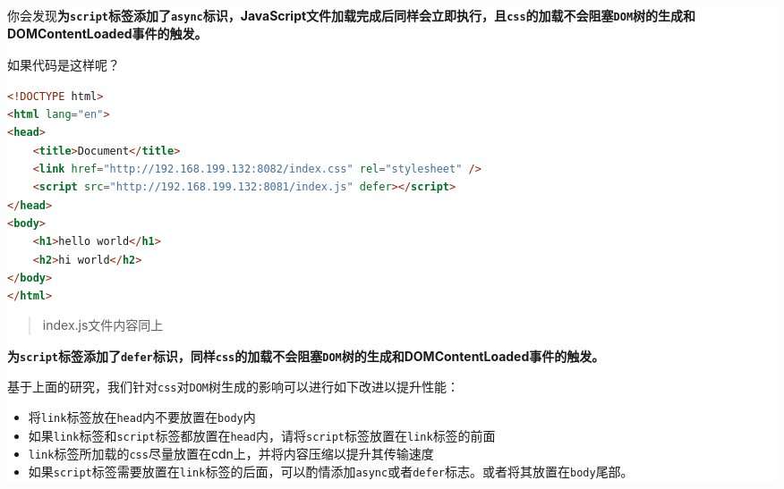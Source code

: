 你会发现**为`script`标签添加了`async`标识，JavaScript文件加载完成后同样会立即执行，且`css`的加载不会阻塞`DOM`树的生成和DOMContentLoaded事件的触发。**

如果代码是这样呢？

```html
<!DOCTYPE html>
<html lang="en">
<head>
    <title>Document</title>
    <link href="http://192.168.199.132:8082/index.css" rel="stylesheet" />
    <script src="http://192.168.199.132:8081/index.js" defer></script>
</head>
<body>
    <h1>hello world</h1>
    <h2>hi world</h2>
</body>
</html>
```

> index.js文件内容同上

**为`script`标签添加了`defer`标识，同样`css`的加载不会阻塞`DOM`树的生成和DOMContentLoaded事件的触发。**

基于上面的研究，我们针对`css`对`DOM`树生成的影响可以进行如下改进以提升性能：

- 将`link`标签放在`head`内不要放置在`body`内
- 如果`link`标签和`script`标签都放置在`head`内，请将`script`标签放置在`link`标签的前面
- `link`标签所加载的`css`尽量放置在cdn上，并将内容压缩以提升其传输速度
- 如果`script`标签需要放置在`link`标签的后面，可以酌情添加`async`或者`defer`标志。或者将其放置在`body`尾部。
